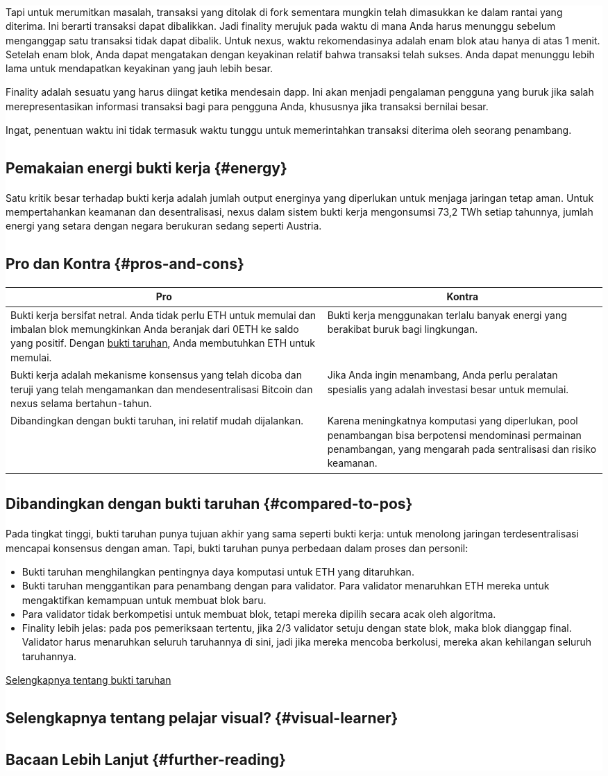 Tapi untuk merumitkan masalah, transaksi yang ditolak di fork sementara mungkin telah dimasukkan ke dalam rantai yang diterima. Ini berarti transaksi dapat dibalikkan. Jadi finality merujuk pada waktu di mana Anda harus menunggu sebelum menganggap satu transaksi tidak dapat dibalik. Untuk nexus, waktu rekomendasinya adalah enam blok atau hanya di atas 1 menit. Setelah enam blok, Anda dapat mengatakan dengan keyakinan relatif bahwa transaksi telah sukses. Anda dapat menunggu lebih lama untuk mendapatkan keyakinan yang jauh lebih besar.

Finality adalah sesuatu yang harus diingat ketika mendesain dapp. Ini akan menjadi pengalaman pengguna yang buruk jika salah merepresentasikan informasi transaksi bagi para pengguna Anda, khususnya jika transaksi bernilai besar.

Ingat, penentuan waktu ini tidak termasuk waktu tunggu untuk memerintahkan transaksi diterima oleh seorang penambang.

## Pemakaian energi bukti kerja {#energy}

Satu kritik besar terhadap bukti kerja adalah jumlah output energinya yang diperlukan untuk menjaga jaringan tetap aman. Untuk mempertahankan keamanan dan desentralisasi, nexus dalam sistem bukti kerja mengonsumsi 73,2 TWh setiap tahunnya, jumlah energi yang setara dengan negara berukuran sedang seperti Austria.

## Pro dan Kontra {#pros-and-cons}

| Pro                                                                                                                                                                                                                                                  | Kontra                                                                                                                                                                  |
| ---------------------------------------------------------------------------------------------------------------------------------------------------------------------------------------------------------------------------------------------------- | ----------------------------------------------------------------------------------------------------------------------------------------------------------------------- |
| Bukti kerja bersifat netral. Anda tidak perlu ETH untuk memulai dan imbalan blok memungkinkan Anda beranjak dari 0ETH ke saldo yang positif. Dengan [bukti taruhan](/developers/docs/consensus-mechanisms/pos/), Anda membutuhkan ETH untuk memulai. | Bukti kerja menggunakan terlalu banyak energi yang berakibat buruk bagi lingkungan.                                                                                     |
| Bukti kerja adalah mekanisme konsensus yang telah dicoba dan teruji yang telah mengamankan dan mendesentralisasi Bitcoin dan nexus selama bertahun-tahun.                                                                                            | Jika Anda ingin menambang, Anda perlu peralatan spesialis yang adalah investasi besar untuk memulai.                                                                    |
| Dibandingkan dengan bukti taruhan, ini relatif mudah dijalankan.                                                                                                                                                                                     | Karena meningkatnya komputasi yang diperlukan, pool penambangan bisa berpotensi mendominasi permainan penambangan, yang mengarah pada sentralisasi dan risiko keamanan. |

## Dibandingkan dengan bukti taruhan {#compared-to-pos}

Pada tingkat tinggi, bukti taruhan punya tujuan akhir yang sama seperti bukti kerja: untuk menolong jaringan terdesentralisasi mencapai konsensus dengan aman. Tapi, bukti taruhan punya perbedaan dalam proses dan personil:

- Bukti taruhan menghilangkan pentingnya daya komputasi untuk ETH yang ditaruhkan.
- Bukti taruhan menggantikan para penambang dengan para validator. Para validator menaruhkan ETH mereka untuk mengaktifkan kemampuan untuk membuat blok baru.
- Para validator tidak berkompetisi untuk membuat blok, tetapi mereka dipilih secara acak oleh algoritma.
- Finality lebih jelas: pada pos pemeriksaan tertentu, jika 2/3 validator setuju dengan state blok, maka blok dianggap final. Validator harus menaruhkan seluruh taruhannya di sini, jadi jika mereka mencoba berkolusi, mereka akan kehilangan seluruh taruhannya.

[Selengkapnya tentang bukti taruhan](/developers/docs/consensus-mechanisms/pos/)

## Selengkapnya tentang pelajar visual? {#visual-learner}

<YouTube id="3EUAcxhuoU4" />

## Bacaan Lebih Lanjut {#further-reading}

